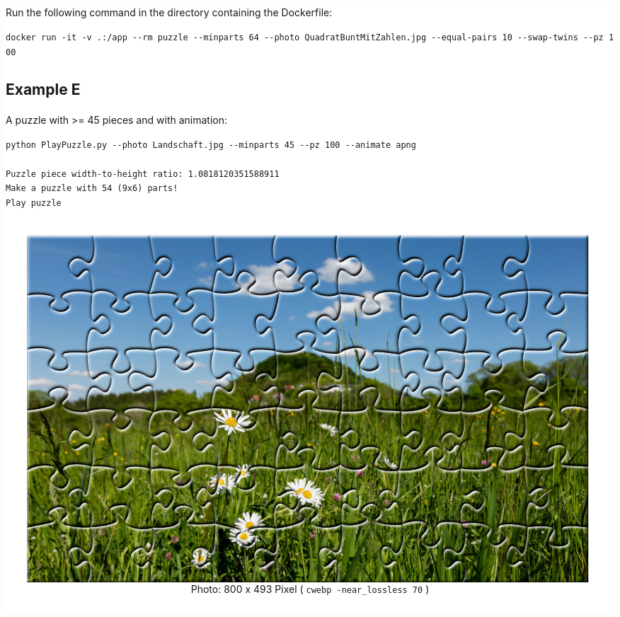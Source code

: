 Run the following command in the directory containing the Dockerfile:

    docker run -it -v .:/app --rm puzzle --minparts 64 --photo QuadratBuntMitZahlen.jpg --equal-pairs 10 --swap-twins --pz 100

## Example E

A puzzle with >= 45 pieces and with animation:

    python PlayPuzzle.py --photo Landschaft.jpg --minparts 45 --pz 100 --animate apng

    Puzzle piece width-to-height ratio: 1.0818120351588911
    Make a puzzle with 54 (9x6) parts!
    Play puzzle

<div align="center">
<br/>
<img align="center" title="Puzzle Image" width="800" src="./ExampleA/done_puzzle.webp.png">
<div align="center">
    Photo: 800 x 493 Pixel ( <code>cwebp -near_lossless 70</code> )
</div>
</div>
<div align="center">
<br/>